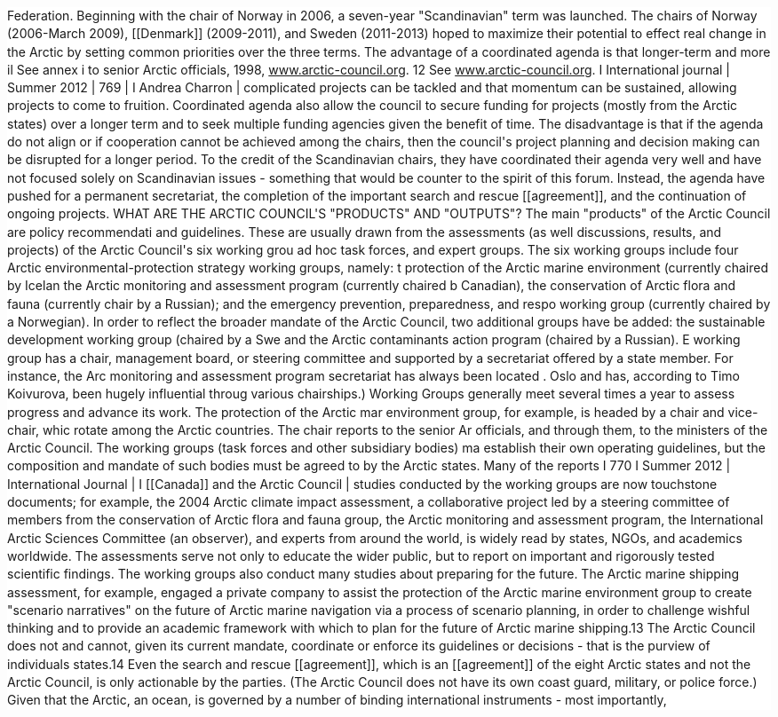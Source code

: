  Federation.
 Beginning with the chair of Norway in 2006, a seven-year "Scandinavian"
 term was launched. The chairs of Norway (2006-March 2009), [[Denmark]]
 (2009-2011), and Sweden (2011-2013) hoped to maximize their potential to
 effect real change in the Arctic by setting common priorities over the three
 terms. The advantage of a coordinated agenda is that longer-term and more
 il See annex i to senior Arctic officials, 1998, www.arctic-council.org.
 12 See www.arctic-council.org.
 I International journal | Summer 2012 | 769 |
  I Andrea Charron |
 complicated projects can be tackled and that momentum can be sustained,
 allowing projects to come to fruition. Coordinated agenda also allow the
 council to secure funding for projects (mostly from the Arctic states) over
 a longer term and to seek multiple funding agencies given the benefit of
 time. The disadvantage is that if the agenda do not align or if cooperation
 cannot be achieved among the chairs, then the council's project planning
 and decision making can be disrupted for a longer period. To the credit of
 the Scandinavian chairs, they have coordinated their agenda very well and
 have not focused solely on Scandinavian issues - something that would be
 counter to the spirit of this forum. Instead, the agenda have pushed for a
 permanent secretariat, the completion of the important search and rescue
 [[agreement]], and the continuation of ongoing projects.
 WHAT ARE THE ARCTIC COUNCIL'S "PRODUCTS" AND "OUTPUTS"?
 The main "products" of the Arctic Council are policy recommendati and guidelines. These are usually drawn from the assessments (as well discussions, results, and projects) of the Arctic Council's six working grou ad hoc task forces, and expert groups. The six working groups include  four Arctic environmental-protection strategy working groups, namely: t protection of the Arctic marine environment (currently chaired by Icelan the Arctic monitoring and assessment program (currently chaired b Canadian), the conservation of Arctic flora and fauna (currently chair by a Russian); and the emergency prevention, preparedness, and respo working group (currently chaired by a Norwegian). In order to reflect the broader mandate of the Arctic Council, two additional groups have be added: the sustainable development working group (chaired by a Swe and the Arctic contaminants action program (chaired by a Russian). E working group has a chair, management board, or steering committee and supported by a secretariat offered by a state member. For instance, the Arc monitoring and assessment program secretariat has always been located . Oslo and has, according to Timo Koivurova, been hugely influential throug various chairships.) Working Groups generally meet several times a year to assess progress and advance its work. The protection of the Arctic mar environment group, for example, is headed by a chair and vice-chair, whic rotate among the Arctic countries. The chair reports to the senior Ar officials, and through them, to the ministers of the Arctic Council.
 The working groups (task forces and other subsidiary bodies) ma establish their own operating guidelines, but the composition and mandate of such bodies must be agreed to by the Arctic states. Many of the reports  I 770 I Summer 2012 | International Journal |
  I [[Canada]] and the Arctic Council |
 studies conducted by the working groups are now touchstone documents; for
 example, the 2004 Arctic climate impact assessment, a collaborative project
 led by a steering committee of members from the conservation of Arctic
 flora and fauna group, the Arctic monitoring and assessment program, the
 International Arctic Sciences Committee (an observer), and experts from
 around the world, is widely read by states, NGOs, and academics worldwide.
 The assessments serve not only to educate the wider public, but to report
 on important and rigorously tested scientific findings. The working groups
 also conduct many studies about preparing for the future. The Arctic marine
 shipping assessment, for example, engaged a private company to assist
 the protection of the Arctic marine environment group to create "scenario
 narratives" on the future of Arctic marine navigation via a process of scenario
 planning, in order to challenge wishful thinking and to provide an academic
 framework with which to plan for the future of Arctic marine shipping.13
 The Arctic Council does not and cannot, given its current mandate,
 coordinate or enforce its guidelines or decisions - that is the purview of
 individuals states.14 Even the search and rescue [[agreement]], which is an
 [[agreement]] of the eight Arctic states and not the Arctic Council, is only
 actionable by the parties. (The Arctic Council does not have its own coast
 guard, military, or police force.) Given that the Arctic, an ocean, is governed
 by a number of binding international instruments - most importantly,